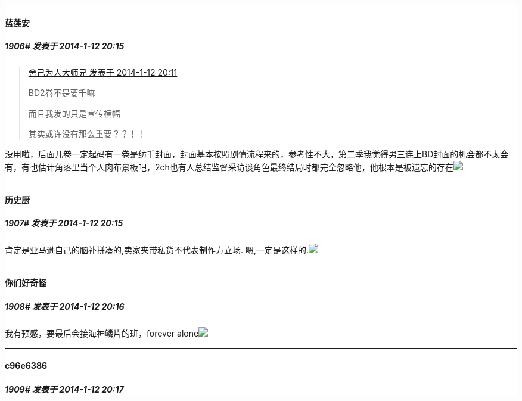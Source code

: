 




-----

####  蓝莲安  
##### 1906#       发表于 2014-1-12 20:15



<blockquote><a href="httphttps://bbs.saraba1st.com/2b/forum.php?mod=redirect&amp;goto=findpost&amp;pid=24186497&amp;ptid=927657" target="_blank">舍己为人大师兄 发表于 2014-1-12 20:11</a>

BD2卷不是要千嘛

而且我发的只是宣传横幅

其实或许没有那么重要？？！！</blockquote>
没用啦，后面几卷一定起码有一卷是纺千封面，封面基本按照剧情流程来的，参考性不大，第二季我觉得男三连上BD封面的机会都不太会有，有也估计角落里当个人肉布景板吧，2ch也有人总结监督采访谈角色最终结局时都完全忽略他，他根本是被遗忘的存在<img src="https://static.saraba1st.com/image/smiley/face/107.gif" referrerpolicy="no-referrer">







-----

####  历史厨  
##### 1907#       发表于 2014-1-12 20:15




肯定是亚马逊自己的脑补拼凑的,卖家夹带私货不代表制作方立场. 嗯,一定是这样的.<img src="https://static.saraba1st.com/image/smiley/face/01.gif" referrerpolicy="no-referrer">







-----

####  你们好奇怪  
##### 1908#       发表于 2014-1-12 20:16




我有预感，要最后会接海神鳞片的班，forever alone<img src="https://static.saraba1st.com/image/smiley/face/26.gif" referrerpolicy="no-referrer">







-----

####  c96e6386  
##### 1909#       发表于 2014-1-12 20:17

